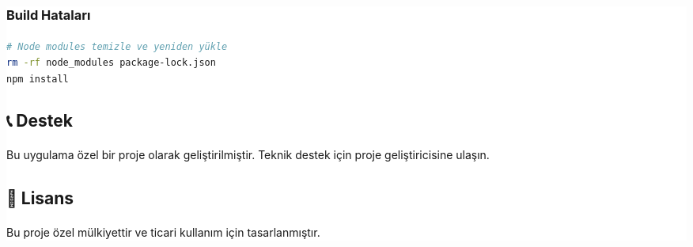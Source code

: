 ### Build Hataları
```bash
# Node modules temizle ve yeniden yükle
rm -rf node_modules package-lock.json
npm install
```

## 📞 Destek

Bu uygulama özel bir proje olarak geliştirilmiştir. Teknik destek için proje geliştiricisine ulaşın.

## 📄 Lisans

Bu proje özel mülkiyettir ve ticari kullanım için tasarlanmıştır.
